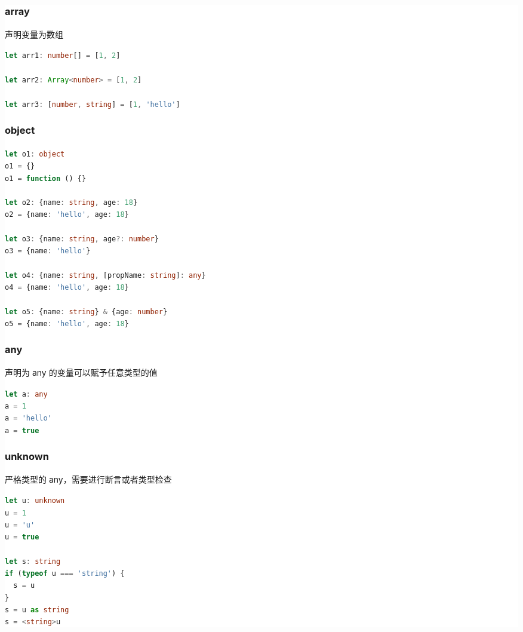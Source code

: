 ### array

声明变量为数组

```TypeScript
let arr1: number[] = [1, 2]

let arr2: Array<number> = [1, 2]

let arr3: [number, string] = [1, 'hello']
```

### object

```TypeScript
let o1: object
o1 = {}
o1 = function () {}

let o2: {name: string, age: 18}
o2 = {name: 'hello', age: 18}

let o3: {name: string, age?: number}
o3 = {name: 'hello'}

let o4: {name: string, [propName: string]: any}
o4 = {name: 'hello', age: 18}

let o5: {name: string} & {age: number}
o5 = {name: 'hello', age: 18}
```

### any

声明为 any 的变量可以赋予任意类型的值

```TypeScript
let a: any
a = 1
a = 'hello'
a = true
```

### unknown

严格类型的 any，需要进行断言或者类型检查

```TypeScript
let u: unknown
u = 1
u = 'u'
u = true

let s: string
if (typeof u === 'string') {
  s = u
}
s = u as string
s = <string>u
```
